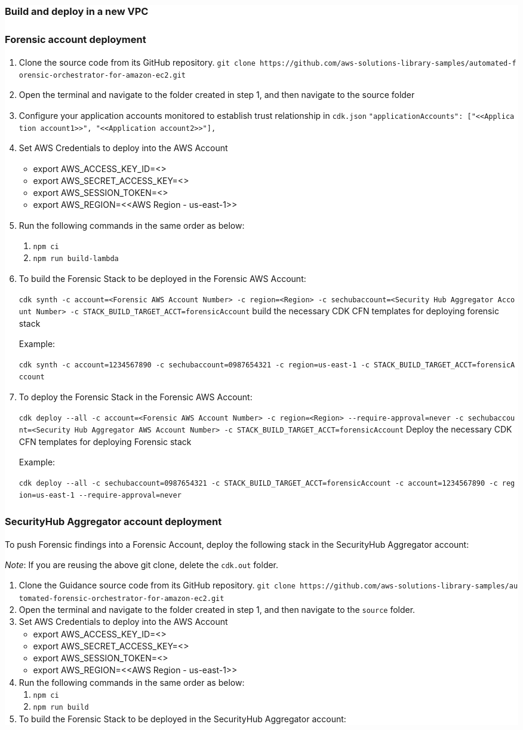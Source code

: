 
### Build and deploy in a new VPC

### Forensic account deployment

1. Clone the source code from its GitHub repository.
   `git clone https://github.com/aws-solutions-library-samples/automated-forensic-orchestrator-for-amazon-ec2.git`
2. Open the terminal and navigate to the folder created in step 1, and then navigate to the source folder
3. Configure your application accounts monitored to establish trust relationship in `cdk.json`
   `"applicationAccounts": ["<<Application account1>>", "<<Application account2>>"],`
4. Set AWS Credentials to deploy into the AWS Account
    - export AWS_ACCESS_KEY_ID=<<XXXXXXXXXXXXXXXX>>
    - export AWS_SECRET_ACCESS_KEY=<<XXXXXXXXXXXXXXXXXXX>>
    - export AWS_SESSION_TOKEN=<<XXXXXXXXXXXXXXXXX>>
    - export AWS_REGION=<<AWS Region - us-east-1>>
5. Run the following commands in the same order as below:
    1. `npm ci`
    2. `npm run build-lambda`
6. To build the Forensic Stack to be deployed in the Forensic AWS Account:

    `cdk synth -c account=<Forensic AWS Account Number> -c region=<Region> -c sechubaccount=<Security Hub Aggregator Account Number> -c STACK_BUILD_TARGET_ACCT=forensicAccount` build the necessary CDK CFN templates for deploying forensic stack

    Example:

    `cdk synth -c account=1234567890 -c sechubaccount=0987654321 -c region=us-east-1 -c STACK_BUILD_TARGET_ACCT=forensicAccount`

7. To deploy the Forensic Stack in the Forensic AWS Account:

    `cdk deploy --all -c account=<Forensic AWS Account Number> -c region=<Region> --require-approval=never -c sechubaccount=<Security Hub Aggregator AWS Account Number> -c STACK_BUILD_TARGET_ACCT=forensicAccount` Deploy the necessary CDK CFN templates for deploying Forensic stack

    Example:

    `cdk deploy --all -c sechubaccount=0987654321 -c STACK_BUILD_TARGET_ACCT=forensicAccount -c account=1234567890 -c region=us-east-1 --require-approval=never`

### SecurityHub Aggregator account deployment

To push Forensic findings into a Forensic Account, deploy the following stack in the SecurityHub Aggregator account:

_Note_: If you are reusing the above git clone, delete the `cdk.out` folder.

1. Clone the Guidance source code from its GitHub repository.
   `git clone https://github.com/aws-solutions-library-samples/automated-forensic-orchestrator-for-amazon-ec2.git`
2. Open the terminal and navigate to the folder created in step 1, and then navigate to the `source` folder.
3. Set AWS Credentials to deploy into the AWS Account
    - export AWS_ACCESS_KEY_ID=<<XXXXXXXXXXXXXXXX>>
    - export AWS_SECRET_ACCESS_KEY=<<XXXXXXXXXXXXXXXXXXX>>
    - export AWS_SESSION_TOKEN=<<XXXXXXXXXXXXXXXXX>>
    - export AWS_REGION=<<AWS Region - us-east-1>>
4. Run the following commands in the same order as below:
    1. `npm ci`
    2. `npm run build`
5. To build the Forensic Stack to be deployed in the SecurityHub Aggregator account:
